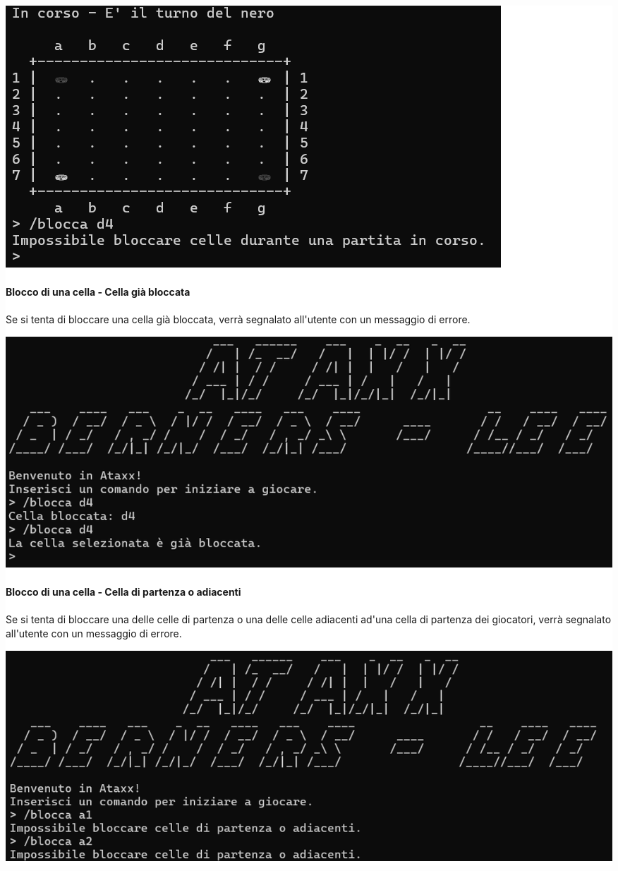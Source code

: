 ![Blocco di una cella - Gioco in corso](/docs/img/blocco_cella_gioco_in_corso.png)

#### Blocco di una cella - Cella già bloccata
Se si tenta di bloccare una cella già bloccata, verrà segnalato all'utente con un messaggio di errore.

![Blocco di una cella - Cella già bloccata](/docs/img/blocco_cella_gia_bloccata.png)

#### Blocco di una cella - Cella di partenza o adiacenti
Se si tenta di bloccare una delle celle di partenza o una delle celle adiacenti ad'una cella di partenza dei giocatori, verrà segnalato all'utente con un messaggio di errore.

![Blocco di una cella - Cella di partenza](/docs/img/blocco_cella_partenza_adiacenti.png)